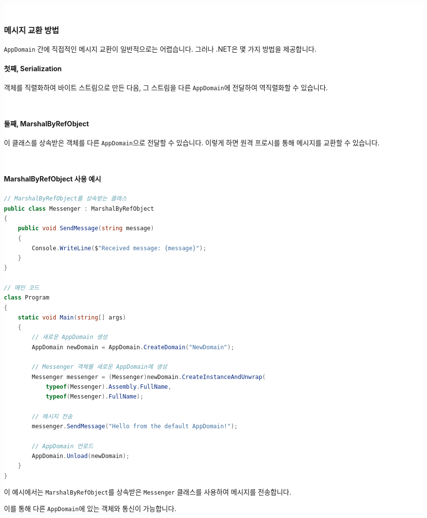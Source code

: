 <br/>

### 메시지 교환 방법

`AppDomain` 간에 직접적인 메시지 교환이 일반적으로는 어렵습니다. 그러나 .NET은 몇 가지 방법을 제공합니다.

#### 첫째, **Serialization**

객체를 직렬화하여 바이트 스트림으로 만든 다음, 그 스트림을 다른 `AppDomain`에 전달하여 역직렬화할 수 있습니다.

<br/>

#### 둘째, **MarshalByRefObject**

이 클래스를 상속받은 객체를 다른 `AppDomain`으로 전달할 수 있습니다. 이렇게 하면 원격 프로시를 통해 메시지를 교환할 수 있습니다.

<br/>

#### MarshalByRefObject 사용 예시

```csharp
// MarshalByRefObject를 상속받는 클래스
public class Messenger : MarshalByRefObject
{
    public void SendMessage(string message)
    {
        Console.WriteLine($"Received message: {message}");
    }
}

// 메인 코드
class Program
{
    static void Main(string[] args)
    {
        // 새로운 AppDomain 생성
        AppDomain newDomain = AppDomain.CreateDomain("NewDomain");

        // Messenger 객체를 새로운 AppDomain에 생성
        Messenger messenger = (Messenger)newDomain.CreateInstanceAndUnwrap(
            typeof(Messenger).Assembly.FullName,
            typeof(Messenger).FullName);

        // 메시지 전송
        messenger.SendMessage("Hello from the default AppDomain!");
        
        // AppDomain 언로드
        AppDomain.Unload(newDomain);
    }
}
```

이 예시에서는 `MarshalByRefObject`를 상속받은 `Messenger` 클래스를 사용하여 메시지를 전송합니다. 

이를 통해 다른 `AppDomain`에 있는 객체와 통신이 가능합니다.

